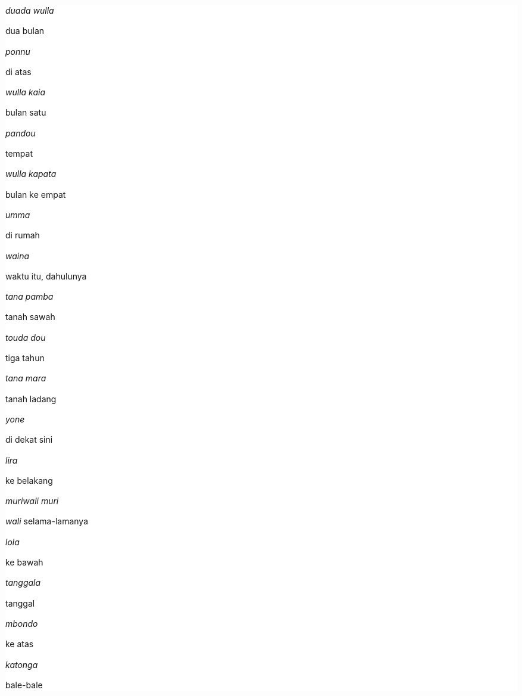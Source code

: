 <p><span class="font4" style="font-style:italic;">duada wulla</span></p></td><td style="vertical-align:bottom;">
<p><span class="font4">dua bulan</span></p></td></tr>
<tr><td style="vertical-align:bottom;">
<p><span class="font4" style="font-style:italic;">ponnu</span></p></td><td style="vertical-align:bottom;">
<p><span class="font4">di atas</span></p></td><td style="vertical-align:bottom;">
<p><span class="font4" style="font-style:italic;">wulla kaia</span></p></td><td style="vertical-align:bottom;">
<p><span class="font4">bulan satu</span></p></td></tr>
<tr><td style="vertical-align:bottom;">
<p><span class="font4" style="font-style:italic;">pandou</span></p></td><td style="vertical-align:bottom;">
<p><span class="font4">tempat</span></p></td><td style="vertical-align:bottom;">
<p><span class="font4" style="font-style:italic;">wulla kapata</span></p></td><td style="vertical-align:bottom;">
<p><span class="font4">bulan ke empat</span></p></td></tr>
<tr><td style="vertical-align:top;">
<p><span class="font4" style="font-style:italic;">umma</span></p></td><td style="vertical-align:top;">
<p><span class="font4">di rumah</span></p></td><td style="vertical-align:top;">
<p><span class="font4" style="font-style:italic;">waina</span></p></td><td style="vertical-align:top;">
<p><span class="font4">waktu itu, dahulunya</span></p></td></tr>
<tr><td style="vertical-align:top;">
<p><span class="font4" style="font-style:italic;">tana pamba</span></p></td><td style="vertical-align:top;">
<p><span class="font4">tanah sawah</span></p></td><td style="vertical-align:top;">
<p><span class="font4" style="font-style:italic;">touda dou</span></p></td><td style="vertical-align:top;">
<p><span class="font4">tiga tahun</span></p></td></tr>
<tr><td style="vertical-align:bottom;">
<p><span class="font4" style="font-style:italic;">tana mara</span></p></td><td style="vertical-align:bottom;">
<p><span class="font4">tanah ladang</span></p></td><td style="vertical-align:bottom;">
<p><span class="font4" style="font-style:italic;">yone</span></p></td><td style="vertical-align:bottom;">
<p><span class="font4">di dekat sini</span></p></td></tr>
<tr><td style="vertical-align:top;">
<p><span class="font4" style="font-style:italic;">lira</span></p></td><td style="vertical-align:top;">
<p><span class="font4">ke belakang</span></p></td><td style="vertical-align:top;">
<p><span class="font4" style="font-style:italic;">muriwali muri</span></p></td><td style="vertical-align:top;">
<p><span class="font4" style="font-style:italic;">wali</span><span class="font4"> selama-lamanya</span></p></td></tr>
<tr><td style="vertical-align:top;">
<p><span class="font4" style="font-style:italic;">lola</span></p></td><td style="vertical-align:top;">
<p><span class="font4">ke bawah</span></p></td><td style="vertical-align:top;">
<p><span class="font4" style="font-style:italic;">tanggala</span></p></td><td style="vertical-align:top;">
<p><span class="font4">tanggal</span></p></td></tr>
<tr><td style="vertical-align:top;">
<p><span class="font4" style="font-style:italic;">mbondo</span></p></td><td style="vertical-align:top;">
<p><span class="font4">ke atas</span></p></td><td style="vertical-align:top;"></td><td style="vertical-align:top;"></td></tr>
<tr><td style="vertical-align:bottom;">
<p><span class="font4" style="font-style:italic;">katonga</span></p></td><td style="vertical-align:bottom;">
<p><span class="font4">bale-bale</span></p></td><td style="vertical-align:top;"></td><td style="vertical-align:top;"></td></tr>
<tr><td style="vertical-align:top;">